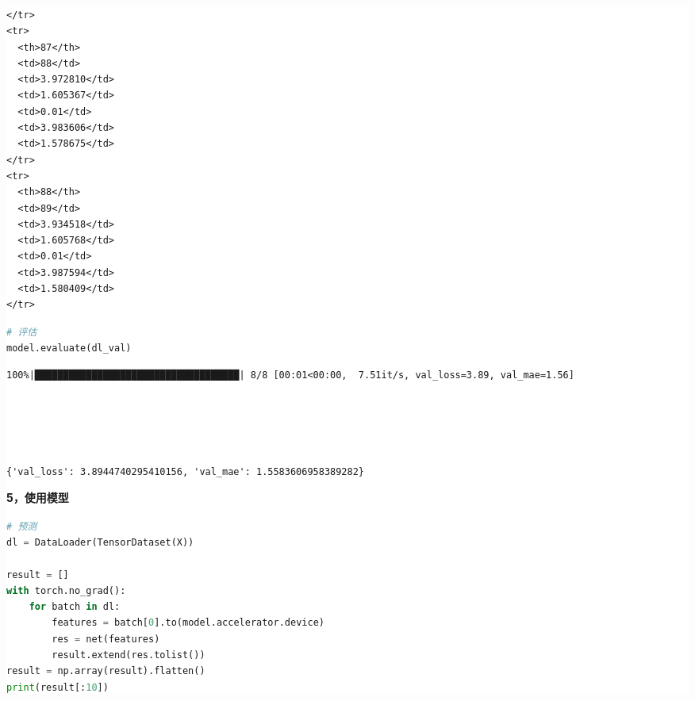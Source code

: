     </tr>
    <tr>
      <th>87</th>
      <td>88</td>
      <td>3.972810</td>
      <td>1.605367</td>
      <td>0.01</td>
      <td>3.983606</td>
      <td>1.578675</td>
    </tr>
    <tr>
      <th>88</th>
      <td>89</td>
      <td>3.934518</td>
      <td>1.605768</td>
      <td>0.01</td>
      <td>3.987594</td>
      <td>1.580409</td>
    </tr>
  </tbody>
</table>
</div>




```python
# 评估
model.evaluate(dl_val)
```

    100%|████████████████████████████████████| 8/8 [00:01<00:00,  7.51it/s, val_loss=3.89, val_mae=1.56]





    {'val_loss': 3.8944740295410156, 'val_mae': 1.5583606958389282}




```python

```

**5，使用模型**


```python
# 预测
dl = DataLoader(TensorDataset(X))

result = []
with torch.no_grad():
    for batch in dl:
        features = batch[0].to(model.accelerator.device)
        res = net(features)
        result.extend(res.tolist())
result = np.array(result).flatten() 
print(result[:10])
```
